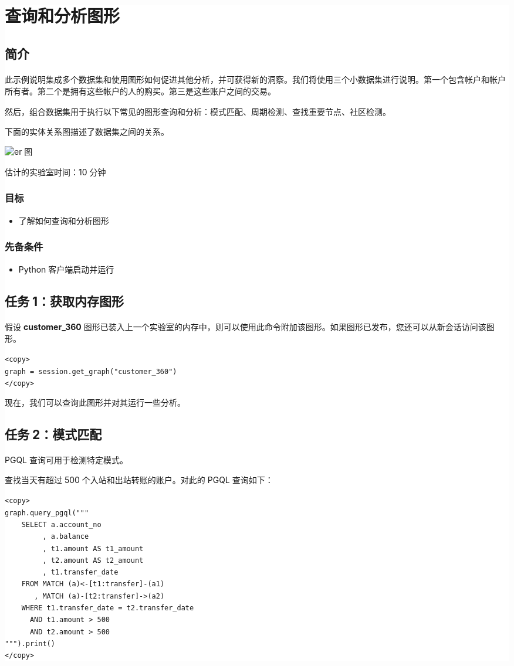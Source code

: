 # 查询和分析图形

## 简介

此示例说明集成多个数据集和使用图形如何促进其他分析，并可获得新的洞察。我们将使用三个小数据集进行说明。第一个包含帐户和帐户所有者。第二个是拥有这些帐户的人的购买。第三是这些账户之间的交易。

然后，组合数据集用于执行以下常见的图形查询和分析：模式匹配、周期检测、查找重要节点、社区检测。

下面的实体关系图描述了数据集之间的关系。

![er 图](images/er-diagram.jpg)

估计的实验室时间：10 分钟

### 目标

*   了解如何查询和分析图形

### 先备条件

*   Python 客户端启动并运行

## 任务 1：获取内存图形

假设 **customer\_360** 图形已装入上一个实验室的内存中，则可以使用此命令附加该图形。如果图形已发布，您还可以从新会话访问该图形。

    <copy>
    graph = session.get_graph("customer_360")
    </copy>
    

现在，我们可以查询此图形并对其运行一些分析。

## 任务 2：模式匹配

PGQL 查询可用于检测特定模式。

查找当天有超过 500 个入站和出站转账的账户。对此的 PGQL 查询如下：

    <copy>
    graph.query_pgql("""
        SELECT a.account_no
             , a.balance
             , t1.amount AS t1_amount
             , t2.amount AS t2_amount
             , t1.transfer_date
        FROM MATCH (a)<-[t1:transfer]-(a1)
           , MATCH (a)-[t2:transfer]->(a2)
        WHERE t1.transfer_date = t2.transfer_date
          AND t1.amount > 500
          AND t2.amount > 500
    """).print()
    </copy>
    